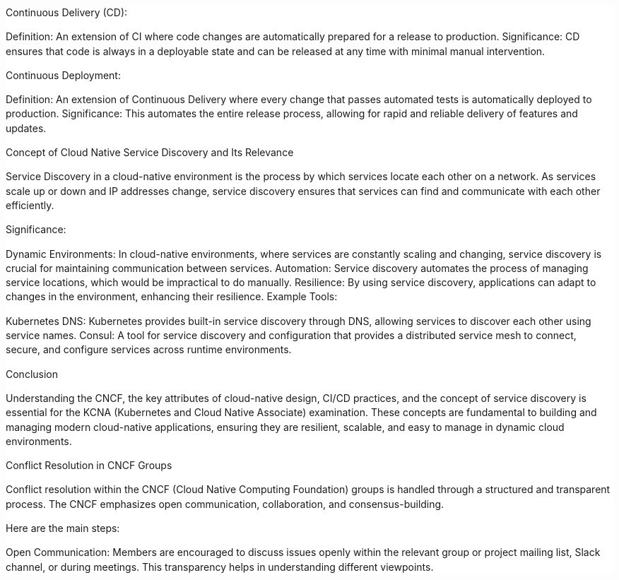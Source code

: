 Continuous Delivery (CD):

Definition: An extension of CI where code changes are automatically prepared for a release to production.
Significance: CD ensures that code is always in a deployable state and can be released at any time with minimal manual intervention.

Continuous Deployment:

Definition: An extension of Continuous Delivery where every change that passes automated tests is automatically deployed to production.
Significance: This automates the entire release process, allowing for rapid and reliable delivery of features and updates.

Concept of Cloud Native Service Discovery and Its Relevance

Service Discovery in a cloud-native environment is the process by which services locate each other on a network. As services scale up or down and
IP addresses change, service discovery ensures that services can find and communicate with each other efficiently.

Significance:

Dynamic Environments: In cloud-native environments, where services are constantly scaling and changing, service discovery is crucial for maintaining
communication between services.
Automation: Service discovery automates the process of managing service locations, which would be impractical to do manually.
Resilience: By using service discovery, applications can adapt to changes in the environment, enhancing their resilience.
Example Tools:

Kubernetes DNS: Kubernetes provides built-in service discovery through DNS, allowing services to discover each other using service names.
Consul: A tool for service discovery and configuration that provides a distributed service mesh to connect, secure, and configure services across 
runtime environments.

Conclusion

Understanding the CNCF, the key attributes of cloud-native design, CI/CD practices, and the concept of service discovery is essential for the KCNA 
(Kubernetes and Cloud Native Associate) examination. These concepts are fundamental to building and managing modern cloud-native applications, ensuring 
they are resilient, scalable, and easy to manage in dynamic cloud environments.

Conflict Resolution in CNCF Groups

Conflict resolution within the CNCF (Cloud Native Computing Foundation) groups is handled through a structured and transparent process.
The CNCF emphasizes open communication, collaboration, and consensus-building. 

Here are the main steps:

Open Communication: Members are encouraged to discuss issues openly within the relevant group or project mailing list, Slack channel, 
or during meetings. This transparency helps in understanding different viewpoints.
